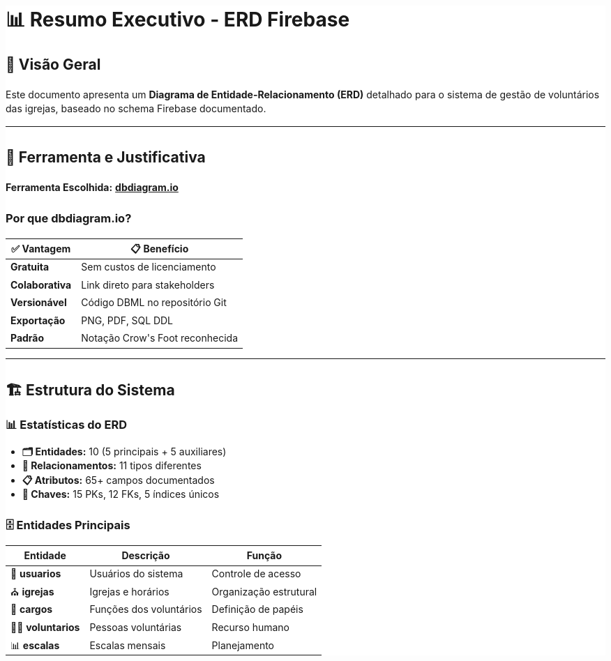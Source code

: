 # 📊 Resumo Executivo - ERD Firebase

## 🎯 Visão Geral

Este documento apresenta um **Diagrama de Entidade-Relacionamento (ERD)** detalhado para o sistema de gestão de voluntários das igrejas, baseado no schema Firebase documentado.

---

## 🔧 **Ferramenta e Justificativa**

**Ferramenta Escolhida:** [**dbdiagram.io**](https://dbdiagram.io)

### Por que dbdiagram.io?

| ✅ Vantagem      | 📋 Benefício                    |
| ---------------- | ------------------------------- |
| **Gratuita**     | Sem custos de licenciamento     |
| **Colaborativa** | Link direto para stakeholders   |
| **Versionável**  | Código DBML no repositório Git  |
| **Exportação**   | PNG, PDF, SQL DDL               |
| **Padrão**       | Notação Crow's Foot reconhecida |

---

## 🏗️ **Estrutura do Sistema**

### **📊 Estatísticas do ERD**

- **🗂️ Entidades:** 10 (5 principais + 5 auxiliares)
- **🔗 Relacionamentos:** 11 tipos diferentes
- **📋 Atributos:** 65+ campos documentados
- **🔑 Chaves:** 15 PKs, 12 FKs, 5 índices únicos

### **🗄️ Entidades Principais**

| Entidade           | Descrição               | Função                 |
| ------------------ | ----------------------- | ---------------------- |
| 👥 **usuarios**    | Usuários do sistema     | Controle de acesso     |
| ⛪ **igrejas**     | Igrejas e horários      | Organização estrutural |
| 💼 **cargos**      | Funções dos voluntários | Definição de papéis    |
| 🙋‍♀️ **voluntarios** | Pessoas voluntárias     | Recurso humano         |
| 📊 **escalas**     | Escalas mensais         | Planejamento           |
